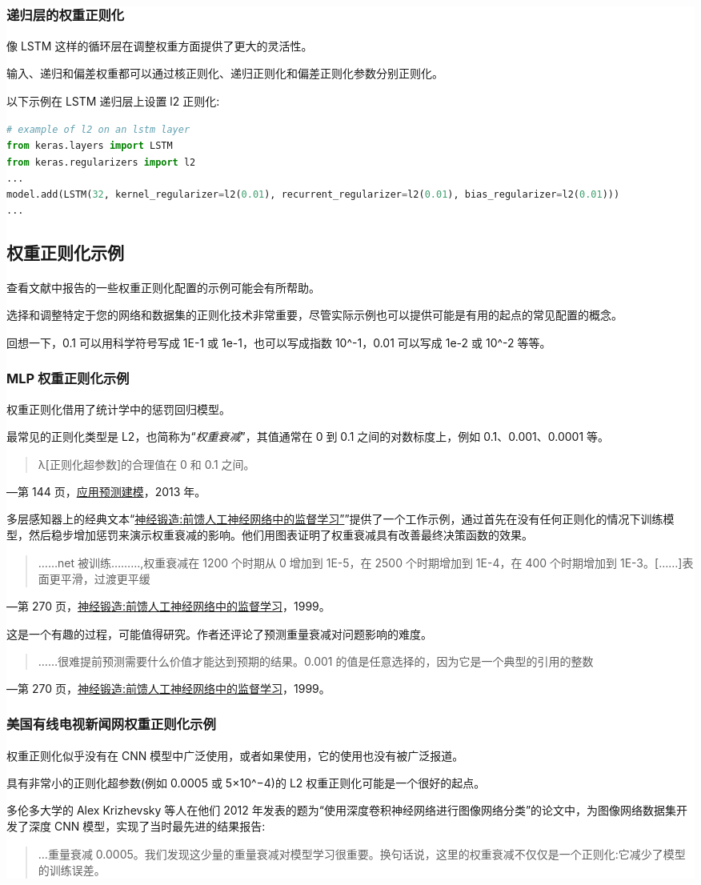 ### 递归层的权重正则化

像 LSTM 这样的循环层在调整权重方面提供了更大的灵活性。

输入、递归和偏差权重都可以通过核正则化、递归正则化和偏差正则化参数分别正则化。

以下示例在 LSTM 递归层上设置 l2 正则化:

```py
# example of l2 on an lstm layer
from keras.layers import LSTM
from keras.regularizers import l2
...
model.add(LSTM(32, kernel_regularizer=l2(0.01), recurrent_regularizer=l2(0.01), bias_regularizer=l2(0.01)))
...
```

## 权重正则化示例

查看文献中报告的一些权重正则化配置的示例可能会有所帮助。

选择和调整特定于您的网络和数据集的正则化技术非常重要，尽管实际示例也可以提供可能是有用的起点的常见配置的概念。

回想一下，0.1 可以用科学符号写成 1E-1 或 1e-1，也可以写成指数 10^-1，0.01 可以写成 1e-2 或 10^-2 等等。

### MLP 权重正则化示例

权重正则化借用了统计学中的惩罚回归模型。

最常见的正则化类型是 L2，也简称为“*权重衰减*”，其值通常在 0 到 0.1 之间的对数标度上，例如 0.1、0.001、0.0001 等。

> λ[正则化超参数]的合理值在 0 和 0.1 之间。

—第 144 页，[应用预测建模](https://amzn.to/2oX2qCD)，2013 年。

多层感知器上的经典文本“[神经锻造:前馈人工神经网络中的监督学习”](https://amzn.to/2PBsezv)”提供了一个工作示例，通过首先在没有任何正则化的情况下训练模型，然后稳步增加惩罚来演示权重衰减的影响。他们用图表证明了权重衰减具有改善最终决策函数的效果。

> ……net 被训练………,权重衰减在 1200 个时期从 0 增加到 1E-5，在 2500 个时期增加到 1E-4，在 400 个时期增加到 1E-3。[……]表面更平滑，过渡更平缓

—第 270 页，[神经锻造:前馈人工神经网络中的监督学习](https://amzn.to/2PBsezv)，1999。

这是一个有趣的过程，可能值得研究。作者还评论了预测重量衰减对问题影响的难度。

> ……很难提前预测需要什么价值才能达到预期的结果。0.001 的值是任意选择的，因为它是一个典型的引用的整数

—第 270 页，[神经锻造:前馈人工神经网络中的监督学习](https://amzn.to/2PBsezv)，1999。

### 美国有线电视新闻网权重正则化示例

权重正则化似乎没有在 CNN 模型中广泛使用，或者如果使用，它的使用也没有被广泛报道。

具有非常小的正则化超参数(例如 0.0005 或 5×10^−4)的 L2 权重正则化可能是一个很好的起点。

多伦多大学的 Alex Krizhevsky 等人在他们 2012 年发表的题为“使用深度卷积神经网络进行图像网络分类”的论文中，为图像网络数据集开发了深度 CNN 模型，实现了当时最先进的结果报告:

> …重量衰减 0.0005。我们发现这少量的重量衰减对模型学习很重要。换句话说，这里的权重衰减不仅仅是一个正则化:它减少了模型的训练误差。
